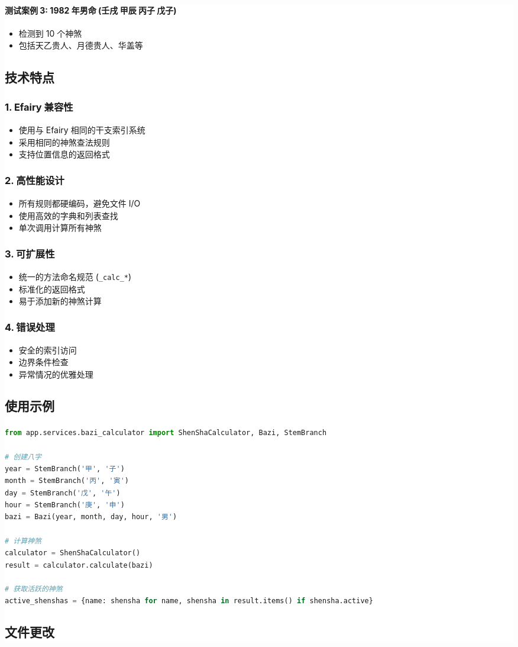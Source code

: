 #### 测试案例 3: 1982 年男命 (壬戌 甲辰 丙子 戊子)

- 检测到 10 个神煞
- 包括天乙贵人、月德贵人、华盖等

## 技术特点

### 1. Efairy 兼容性

- 使用与 Efairy 相同的干支索引系统
- 采用相同的神煞查法规则
- 支持位置信息的返回格式

### 2. 高性能设计

- 所有规则都硬编码，避免文件 I/O
- 使用高效的字典和列表查找
- 单次调用计算所有神煞

### 3. 可扩展性

- 统一的方法命名规范 (`_calc_*`)
- 标准化的返回格式
- 易于添加新的神煞计算

### 4. 错误处理

- 安全的索引访问
- 边界条件检查
- 异常情况的优雅处理

## 使用示例

```python
from app.services.bazi_calculator import ShenShaCalculator, Bazi, StemBranch

# 创建八字
year = StemBranch('甲', '子')
month = StemBranch('丙', '寅')
day = StemBranch('戊', '午')
hour = StemBranch('庚', '申')
bazi = Bazi(year, month, day, hour, '男')

# 计算神煞
calculator = ShenShaCalculator()
result = calculator.calculate(bazi)

# 获取活跃的神煞
active_shenshas = {name: shensha for name, shensha in result.items() if shensha.active}
```

## 文件更改

